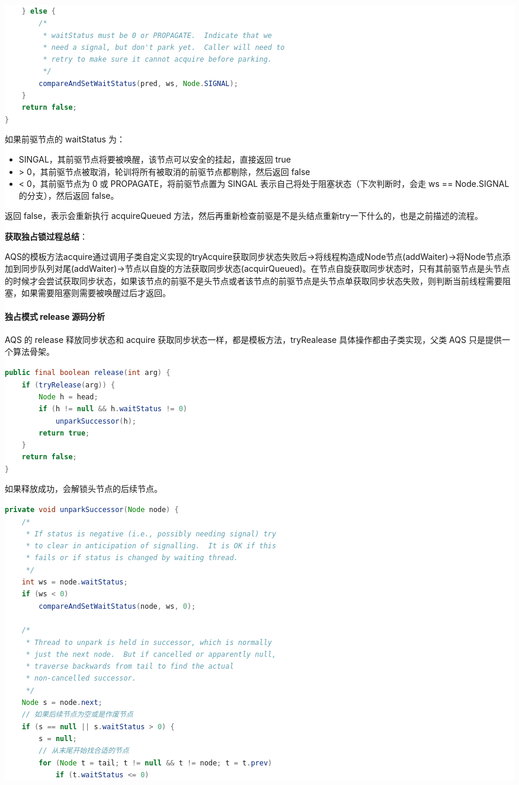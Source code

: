 ``` java
    } else {
        /*
         * waitStatus must be 0 or PROPAGATE.  Indicate that we
         * need a signal, but don't park yet.  Caller will need to
         * retry to make sure it cannot acquire before parking.
         */
        compareAndSetWaitStatus(pred, ws, Node.SIGNAL);
    }
    return false;
}
```

如果前驱节点的 waitStatus 为：

* SINGAL，其前驱节点将要被唤醒，该节点可以安全的挂起，直接返回 true
* \> 0，其前驱节点被取消，轮训将所有被取消的前驱节点都剔除，然后返回 false
* < 0，其前驱节点为 0 或 PROPAGATE，将前驱节点置为 SINGAL 表示自己将处于阻塞状态（下次判断时，会走 ws == Node.SIGNAL 的分支），然后返回 false。

返回 false，表示会重新执行 acquireQueued 方法，然后再重新检查前驱是不是头结点重新try一下什么的，也是之前描述的流程。

**获取独占锁过程总结**：

AQS的模板方法acquire通过调用子类自定义实现的tryAcquire获取同步状态失败后->将线程构造成Node节点(addWaiter)->将Node节点添加到同步队列对尾(addWaiter)->节点以自旋的方法获取同步状态(acquirQueued)。在节点自旋获取同步状态时，只有其前驱节点是头节点的时候才会尝试获取同步状态，如果该节点的前驱不是头节点或者该节点的前驱节点是头节点单获取同步状态失败，则判断当前线程需要阻塞，如果需要阻塞则需要被唤醒过后才返回。

#### 独占模式 release 源码分析

AQS 的 release 释放同步状态和 acquire 获取同步状态一样，都是模板方法，tryRealease 具体操作都由子类实现，父类 AQS 只是提供一个算法骨架。

``` java
public final boolean release(int arg) {
    if (tryRelease(arg)) {
        Node h = head;
        if (h != null && h.waitStatus != 0)
            unparkSuccessor(h);
        return true;
    }
    return false;
}
```

如果释放成功，会解锁头节点的后续节点。

``` java
private void unparkSuccessor(Node node) {
    /*
     * If status is negative (i.e., possibly needing signal) try
     * to clear in anticipation of signalling.  It is OK if this
     * fails or if status is changed by waiting thread.
     */
    int ws = node.waitStatus;
    if (ws < 0)
        compareAndSetWaitStatus(node, ws, 0);

    /*
     * Thread to unpark is held in successor, which is normally
     * just the next node.  But if cancelled or apparently null,
     * traverse backwards from tail to find the actual
     * non-cancelled successor.
     */
    Node s = node.next;
    // 如果后续节点为空或是作废节点
    if (s == null || s.waitStatus > 0) {
        s = null;
        // 从末尾开始找合适的节点
        for (Node t = tail; t != null && t != node; t = t.prev)
            if (t.waitStatus <= 0)
```